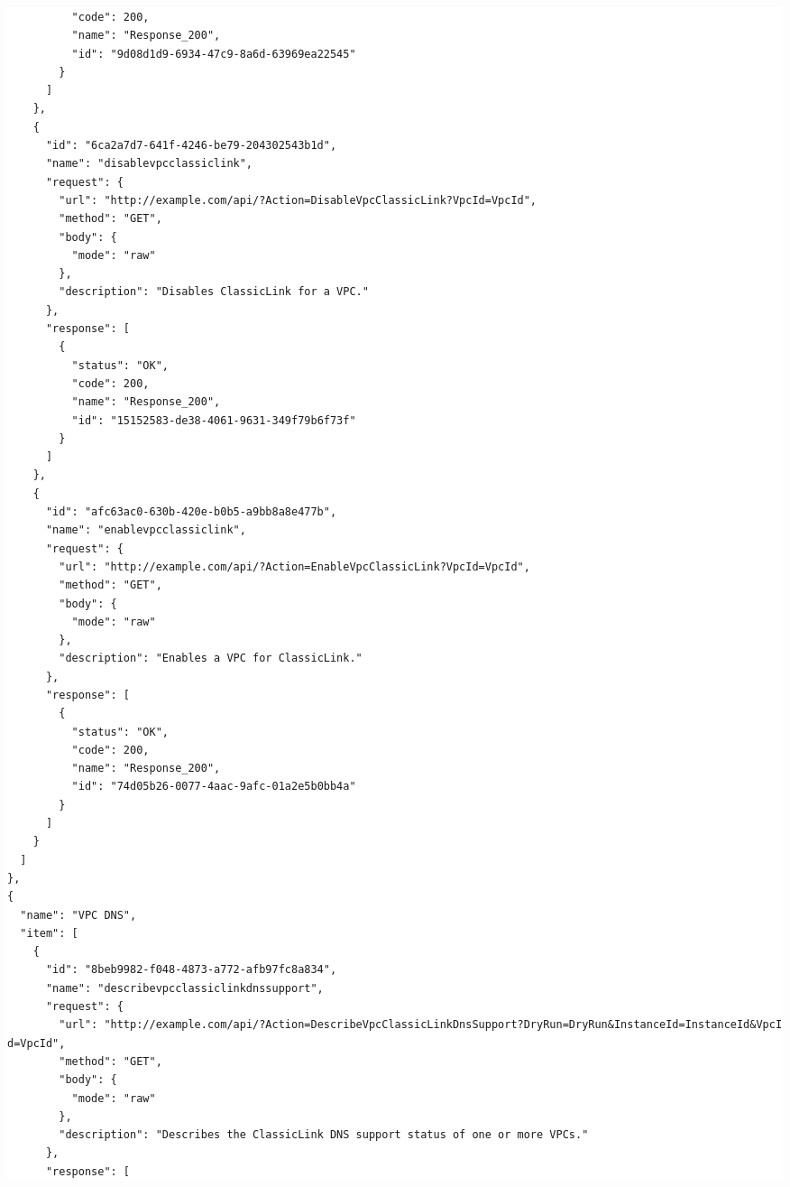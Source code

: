               "code": 200,
              "name": "Response_200",
              "id": "9d08d1d9-6934-47c9-8a6d-63969ea22545"
            }
          ]
        },
        {
          "id": "6ca2a7d7-641f-4246-be79-204302543b1d",
          "name": "disablevpcclassiclink",
          "request": {
            "url": "http://example.com/api/?Action=DisableVpcClassicLink?VpcId=VpcId",
            "method": "GET",
            "body": {
              "mode": "raw"
            },
            "description": "Disables ClassicLink for a VPC."
          },
          "response": [
            {
              "status": "OK",
              "code": 200,
              "name": "Response_200",
              "id": "15152583-de38-4061-9631-349f79b6f73f"
            }
          ]
        },
        {
          "id": "afc63ac0-630b-420e-b0b5-a9bb8a8e477b",
          "name": "enablevpcclassiclink",
          "request": {
            "url": "http://example.com/api/?Action=EnableVpcClassicLink?VpcId=VpcId",
            "method": "GET",
            "body": {
              "mode": "raw"
            },
            "description": "Enables a VPC for ClassicLink."
          },
          "response": [
            {
              "status": "OK",
              "code": 200,
              "name": "Response_200",
              "id": "74d05b26-0077-4aac-9afc-01a2e5b0bb4a"
            }
          ]
        }
      ]
    },
    {
      "name": "VPC DNS",
      "item": [
        {
          "id": "8beb9982-f048-4873-a772-afb97fc8a834",
          "name": "describevpcclassiclinkdnssupport",
          "request": {
            "url": "http://example.com/api/?Action=DescribeVpcClassicLinkDnsSupport?DryRun=DryRun&InstanceId=InstanceId&VpcId=VpcId",
            "method": "GET",
            "body": {
              "mode": "raw"
            },
            "description": "Describes the ClassicLink DNS support status of one or more VPCs."
          },
          "response": [